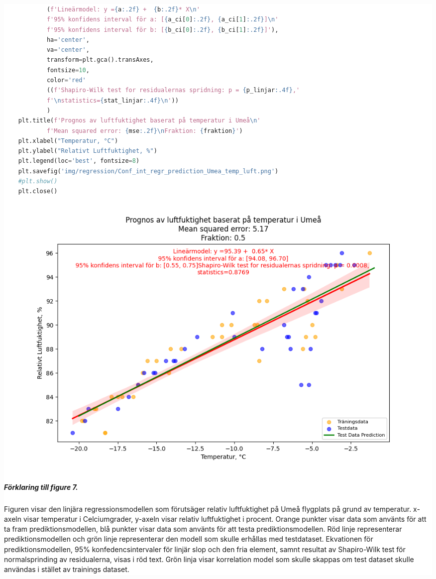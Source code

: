 ```python
            (f'Lineärmodel: y ={a:.2f} +  {b:.2f}* X\n'
            f'95% konfidens interval för a: [{a_ci[0]:.2f}, {a_ci[1]:.2f}]\n'
            f'95% konfidens interval för b: [{b_ci[0]:.2f}, {b_ci[1]:.2f}]'), 
            ha='center',
            va='center',
            transform=plt.gca().transAxes,
            fontsize=10,
            color='red'
            ((f'Shapiro-Wilk test for residualernas spridning: p = {p_linjar:.4f},'
            f'\nstatistics={stat_linjar:.4f}\n'))
            )
    plt.title(f'Prognos av luftfuktighet baserat på temperatur i Umeå\n'
            f'Mean squared error: {mse:.2f}\nFraktion: {fraktion}')
    plt.xlabel("Temperatur, °C")
    plt.ylabel("Relativt Luftfuktighet, %")
    plt.legend(loc='best', fontsize=8)
    plt.savefig('img/regression/Conf_int_regr_prediction_Umea_temp_luft.png')
    #plt.show()
    plt.close()
 
```

![Linjäreggresion för relativt luftfuktighet i Umeå flygplats](https://raw.githubusercontent.com/OlganeOlga/MathMod/master/img/regression/Conf_int_regr_prediction_Umea_temp_luft.png)

##### Förklaring till figure 7. 
Figuren visar den linjära regressionsmodellen som förutsäger relativ luftfuktighet på Umeå flygplats på grund av temperatur. x-axeln visar temperatur i Celciumgrader, y-axeln visar relativ luftfuktighet i procent. Orange punkter visar data som använts för att ta fram prediktionsmodellen, blå punkter visar data som använts för att testa prediktionsmodellen. Röd linje representerar prediktionsmodellen och grön linje representerar den modell som skulle erhållas med testdataset. Ekvationen för prediktionsmodellen, 95% konfedencsintervaler för linjär slop och den fria element, samnt resultat av Shapiro-Wilk test för normalsprinding av residualerna, visas i röd text. Grön linja visar korrelation model som skulle skappas om test dataset skulle användas i stället av trainings dataset.
